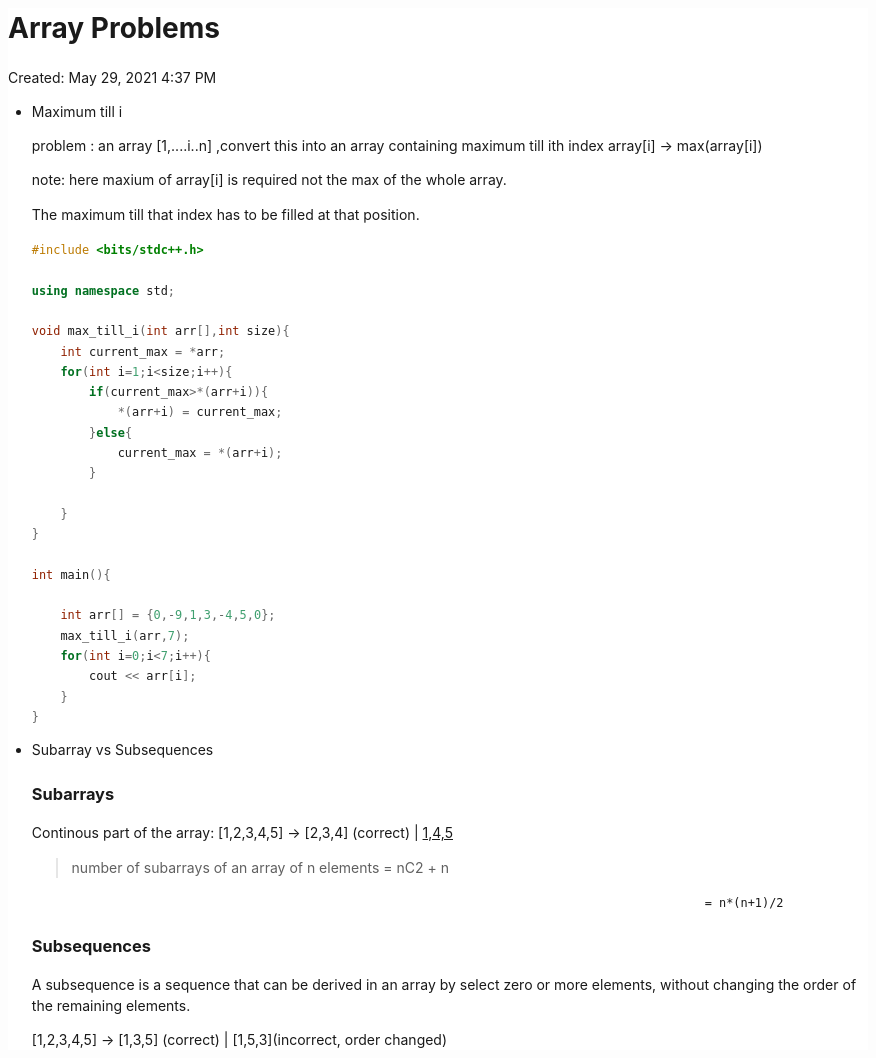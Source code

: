 # Array Problems

Created: May 29, 2021 4:37 PM

- Maximum till i

    problem : an array [1,....i..n] ,convert this into an array containing maximum till ith index array[i] → max(array[i])

    note: here maxium of array[i] is required not the max of the whole array.

    The maximum till that index has to be filled at that position.

    ```cpp
    #include <bits/stdc++.h>

    using namespace std;

    void max_till_i(int arr[],int size){
        int current_max = *arr;
        for(int i=1;i<size;i++){
            if(current_max>*(arr+i)){
                *(arr+i) = current_max;
            }else{
                current_max = *(arr+i);
            }

        }
    }

    int main(){

        int arr[] = {0,-9,1,3,-4,5,0};
        max_till_i(arr,7);
        for(int i=0;i<7;i++){
            cout << arr[i];
        }
    }
    ```

- Subarray vs Subsequences

    ### Subarrays

    Continous part of the array: [1,2,3,4,5] → [2,3,4] (correct) |  [1,4,5](incorrect)

    > number of subarrays of an array of n elements = nC2 + n

                                                                                                    = n*(n+1)/2

    ### Subsequences

    A subsequence is  a sequence that can be derived in an array by select zero or more elements, without changing the order of the remaining elements.

    [1,2,3,4,5] → [1,3,5] (correct) | [1,5,3](incorrect, order changed)
